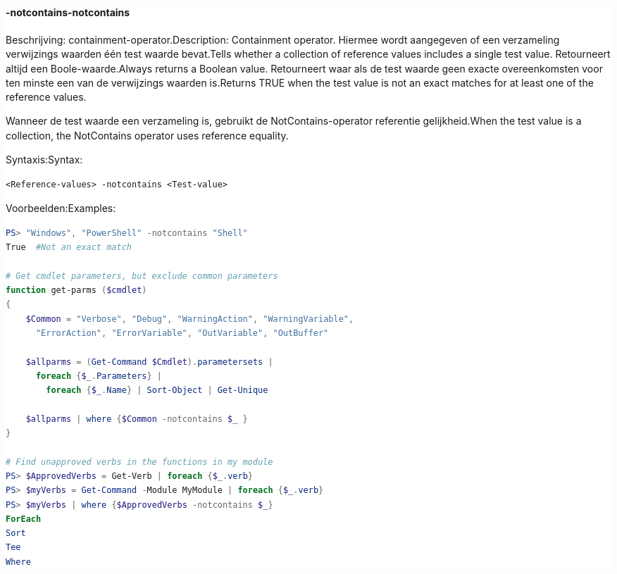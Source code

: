 #### <a name="-notcontains"></a><span data-ttu-id="085eb-254">-notcontains</span><span class="sxs-lookup"><span data-stu-id="085eb-254">-notcontains</span></span>

<span data-ttu-id="085eb-255">Beschrijving: containment-operator.</span><span class="sxs-lookup"><span data-stu-id="085eb-255">Description: Containment operator.</span></span> <span data-ttu-id="085eb-256">Hiermee wordt aangegeven of een verzameling verwijzings waarden één test waarde bevat.</span><span class="sxs-lookup"><span data-stu-id="085eb-256">Tells whether a collection of reference values includes a single test value.</span></span> <span data-ttu-id="085eb-257">Retourneert altijd een Boole-waarde.</span><span class="sxs-lookup"><span data-stu-id="085eb-257">Always returns a Boolean value.</span></span> <span data-ttu-id="085eb-258">Retourneert waar als de test waarde geen exacte overeenkomsten voor ten minste een van de verwijzings waarden is.</span><span class="sxs-lookup"><span data-stu-id="085eb-258">Returns TRUE when the test value is not an exact matches for at least one of the reference values.</span></span>

<span data-ttu-id="085eb-259">Wanneer de test waarde een verzameling is, gebruikt de NotContains-operator referentie gelijkheid.</span><span class="sxs-lookup"><span data-stu-id="085eb-259">When the test value is a collection, the NotContains operator uses reference equality.</span></span>

<span data-ttu-id="085eb-260">Syntaxis:</span><span class="sxs-lookup"><span data-stu-id="085eb-260">Syntax:</span></span>

`<Reference-values> -notcontains <Test-value>`

<span data-ttu-id="085eb-261">Voorbeelden:</span><span class="sxs-lookup"><span data-stu-id="085eb-261">Examples:</span></span>

```powershell
PS> "Windows", "PowerShell" -notcontains "Shell"
True  #Not an exact match

# Get cmdlet parameters, but exclude common parameters
function get-parms ($cmdlet)
{
    $Common = "Verbose", "Debug", "WarningAction", "WarningVariable",
      "ErrorAction", "ErrorVariable", "OutVariable", "OutBuffer"

    $allparms = (Get-Command $Cmdlet).parametersets |
      foreach {$_.Parameters} |
        foreach {$_.Name} | Sort-Object | Get-Unique

    $allparms | where {$Common -notcontains $_ }
}

# Find unapproved verbs in the functions in my module
PS> $ApprovedVerbs = Get-Verb | foreach {$_.verb}
PS> $myVerbs = Get-Command -Module MyModule | foreach {$_.verb}
PS> $myVerbs | where {$ApprovedVerbs -notcontains $_}
ForEach
Sort
Tee
Where
```
